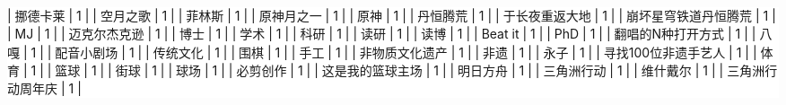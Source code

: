 | 挪德卡莱 | 1 |
| 空月之歌 | 1 |
| 菲林斯 | 1 |
| 原神月之一 | 1 |
| 原神 | 1 |
| 丹恒腾荒 | 1 |
| 于长夜重返大地 | 1 |
| 崩坏星穹铁道丹恒腾荒 | 1 |
| MJ | 1 |
| 迈克尔杰克逊 | 1 |
| 博士 | 1 |
| 学术 | 1 |
| 科研 | 1 |
| 读研 | 1 |
| 读博 | 1 |
| Beat it | 1 |
| PhD | 1 |
| 翻唱的N种打开方式 | 1 |
| 八嘎 | 1 |
| 配音小剧场 | 1 |
| 传统文化 | 1 |
| 围棋 | 1 |
| 手工 | 1 |
| 非物质文化遗产 | 1 |
| 非遗 | 1 |
| 永子 | 1 |
| 寻找100位非遗手艺人 | 1 |
| 体育 | 1 |
| 篮球 | 1 |
| 街球 | 1 |
| 球场 | 1 |
| 必剪创作 | 1 |
| 这是我的篮球主场 | 1 |
| 明日方舟 | 1 |
| 三角洲行动 | 1 |
| 维什戴尔 | 1 |
| 三角洲行动周年庆 | 1 |